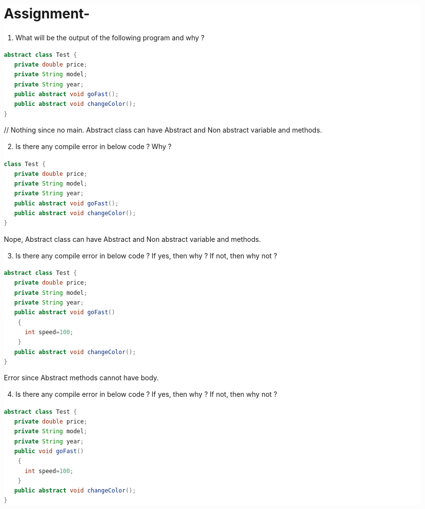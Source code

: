 
# Assignment-

1) What will be the output of the following program and why ?

```java
abstract class Test {
   private double price;
   private String model;
   private String year;
   public abstract void goFast();    
   public abstract void changeColor(); 
}
```
// Nothing since no main. Abstract class can have Abstract and Non abstract variable and methods. 

2. Is there any compile error in below code ? Why ?

```java
class Test {
   private double price;
   private String model;
   private String year;
   public abstract void goFast();    
   public abstract void changeColor(); 
}
```

Nope, Abstract class can have Abstract and Non abstract variable and methods.


3) Is there any compile error in below code ? If yes, then why ? If not, then why not ?

```java
abstract class Test {
   private double price;
   private String model;
   private String year;
   public abstract void goFast()
    {
      int speed=100;
    }   
   public abstract void changeColor(); 
}
```
Error since Abstract methods cannot have body. 

4) Is there any compile error in below code ? If yes, then why ? If not, then why not ?

```java
abstract class Test {
   private double price;
   private String model;
   private String year;
   public void goFast()
    {
      int speed=100;
    }   
   public abstract void changeColor(); 
}
```
